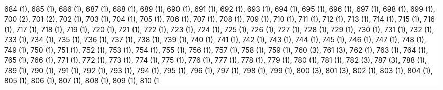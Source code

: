 684 (1), 685 (1), 686 (1), 687 (1), 688 (1), 689 (1), 690 (1), 691 (1), 692 (1), 693 (1), 694 (1), 695 (1), 696 (1), 697 (1), 698 (1), 699 (1), 700 (2), 701 (2), 702 (1), 703 (1), 704 (1), 705 (1), 706 (1), 707 (1), 708 (1), 709 (1), 710 (1), 711 (1), 712 (1), 713 (1), 714 (1), 715 (1), 716 (1), 717 (1), 718 (1), 719 (1), 720 (1), 721 (1), 722 (1), 723 (1), 724 (1), 725 (1), 726 (1), 727 (1), 728 (1), 729 (1), 730 (1), 731 (1), 732 (1), 733 (1), 734 (1), 735 (1), 736 (1), 737 (1), 738 (1), 739 (1), 740 (1), 741 (1), 742 (1), 743 (1), 744 (1), 745 (1), 746 (1), 747 (1), 748 (1), 749 (1), 750 (1), 751 (1), 752 (1), 753 (1), 754 (1), 755 (1), 756 (1), 757 (1), 758 (1), 759 (1), 760 (3), 761 (3), 762 (1), 763 (1), 764 (1), 765 (1), 766 (1), 771 (1), 772 (1), 773 (1), 774 (1), 775 (1), 776 (1), 777 (1), 778 (1), 779 (1), 780 (1), 781 (1), 782 (3), 787 (3), 788 (1), 789 (1), 790 (1), 791 (1), 792 (1), 793 (1), 794 (1), 795 (1), 796 (1), 797 (1), 798 (1), 799 (1), 800 (3), 801 (3), 802 (1), 803 (1), 804 (1), 805 (1), 806 (1), 807 (1), 808 (1), 809 (1), 810 (1